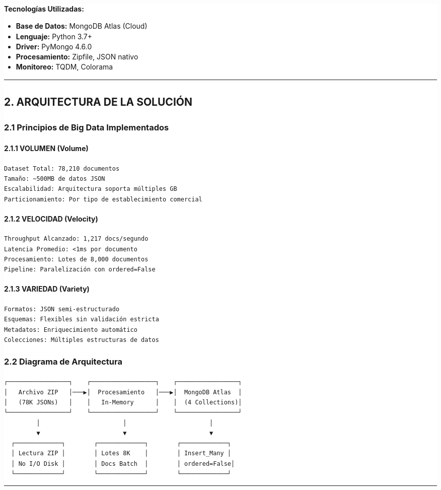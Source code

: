 **Tecnologías Utilizadas:**
- **Base de Datos:** MongoDB Atlas (Cloud)
- **Lenguaje:** Python 3.7+
- **Driver:** PyMongo 4.6.0
- **Procesamiento:** Zipfile, JSON nativo
- **Monitoreo:** TQDM, Colorama

---

## 2. ARQUITECTURA DE LA SOLUCIÓN

### 2.1 Principios de Big Data Implementados

#### 2.1.1 VOLUMEN (Volume)
```
Dataset Total: 78,210 documentos
Tamaño: ~500MB de datos JSON
Escalabilidad: Arquitectura soporta múltiples GB
Particionamiento: Por tipo de establecimiento comercial
```

#### 2.1.2 VELOCIDAD (Velocity)
```
Throughput Alcanzado: 1,217 docs/segundo
Latencia Promedio: <1ms por documento
Procesamiento: Lotes de 8,000 documentos
Pipeline: Paralelización con ordered=False
```

#### 2.1.3 VARIEDAD (Variety)
```
Formatos: JSON semi-estructurado
Esquemas: Flexibles sin validación estricta
Metadatos: Enriquecimiento automático
Colecciones: Múltiples estructuras de datos
```

### 2.2 Diagrama de Arquitectura

```
┌─────────────────┐    ┌──────────────────┐    ┌─────────────────┐
│   Archivo ZIP   │───▶│  Procesamiento   │───▶│  MongoDB Atlas  │
│   (78K JSONs)   │    │   In-Memory      │    │  (4 Collections)│
└─────────────────┘    └──────────────────┘    └─────────────────┘
         │                       │                       │
         ▼                       ▼                       ▼
  ┌─────────────┐        ┌─────────────┐        ┌─────────────┐
  │ Lectura ZIP │        │ Lotes 8K    │        │ Insert_Many │
  │ No I/O Disk │        │ Docs Batch  │        │ ordered=False│
  └─────────────┘        └─────────────┘        └─────────────┘
```

---
